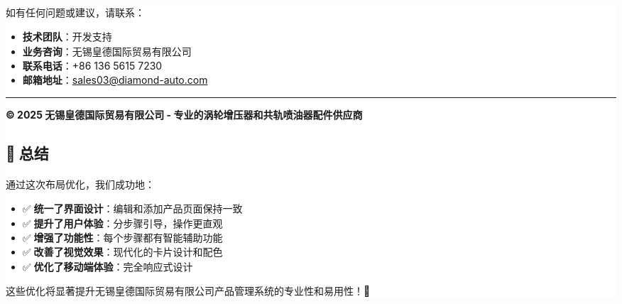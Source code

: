 如有任何问题或建议，请联系：
- **技术团队**：开发支持
- **业务咨询**：无锡皇德国际贸易有限公司
- **联系电话**：+86 136 5615 7230
- **邮箱地址**：sales03@diamond-auto.com

---

**© 2025 无锡皇德国际贸易有限公司 - 专业的涡轮增压器和共轨喷油器配件供应商**

## 🎯 总结

通过这次布局优化，我们成功地：
- ✅ **统一了界面设计**：编辑和添加产品页面保持一致
- ✅ **提升了用户体验**：分步骤引导，操作更直观
- ✅ **增强了功能性**：每个步骤都有智能辅助功能
- ✅ **改善了视觉效果**：现代化的卡片设计和配色
- ✅ **优化了移动端体验**：完全响应式设计

这些优化将显著提升无锡皇德国际贸易有限公司产品管理系统的专业性和易用性！🚀
